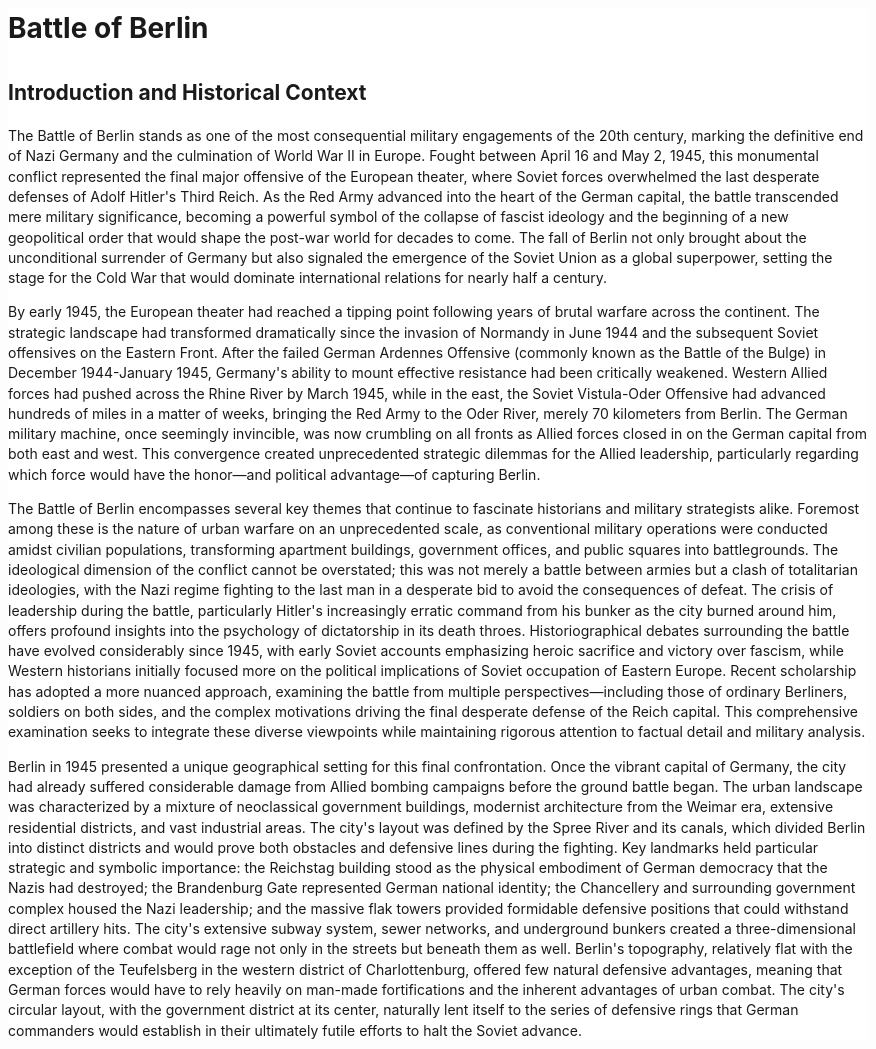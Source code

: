 
# Battle of Berlin

## Introduction and Historical Context

The Battle of Berlin stands as one of the most consequential military engagements of the 20th century, marking the definitive end of Nazi Germany and the culmination of World War II in Europe. Fought between April 16 and May 2, 1945, this monumental conflict represented the final major offensive of the European theater, where Soviet forces overwhelmed the last desperate defenses of Adolf Hitler's Third Reich. As the Red Army advanced into the heart of the German capital, the battle transcended mere military significance, becoming a powerful symbol of the collapse of fascist ideology and the beginning of a new geopolitical order that would shape the post-war world for decades to come. The fall of Berlin not only brought about the unconditional surrender of Germany but also signaled the emergence of the Soviet Union as a global superpower, setting the stage for the Cold War that would dominate international relations for nearly half a century.

By early 1945, the European theater had reached a tipping point following years of brutal warfare across the continent. The strategic landscape had transformed dramatically since the invasion of Normandy in June 1944 and the subsequent Soviet offensives on the Eastern Front. After the failed German Ardennes Offensive (commonly known as the Battle of the Bulge) in December 1944-January 1945, Germany's ability to mount effective resistance had been critically weakened. Western Allied forces had pushed across the Rhine River by March 1945, while in the east, the Soviet Vistula-Oder Offensive had advanced hundreds of miles in a matter of weeks, bringing the Red Army to the Oder River, merely 70 kilometers from Berlin. The German military machine, once seemingly invincible, was now crumbling on all fronts as Allied forces closed in on the German capital from both east and west. This convergence created unprecedented strategic dilemmas for the Allied leadership, particularly regarding which force would have the honor—and political advantage—of capturing Berlin.

The Battle of Berlin encompasses several key themes that continue to fascinate historians and military strategists alike. Foremost among these is the nature of urban warfare on an unprecedented scale, as conventional military operations were conducted amidst civilian populations, transforming apartment buildings, government offices, and public squares into battlegrounds. The ideological dimension of the conflict cannot be overstated; this was not merely a battle between armies but a clash of totalitarian ideologies, with the Nazi regime fighting to the last man in a desperate bid to avoid the consequences of defeat. The crisis of leadership during the battle, particularly Hitler's increasingly erratic command from his bunker as the city burned around him, offers profound insights into the psychology of dictatorship in its death throes. Historiographical debates surrounding the battle have evolved considerably since 1945, with early Soviet accounts emphasizing heroic sacrifice and victory over fascism, while Western historians initially focused more on the political implications of Soviet occupation of Eastern Europe. Recent scholarship has adopted a more nuanced approach, examining the battle from multiple perspectives—including those of ordinary Berliners, soldiers on both sides, and the complex motivations driving the final desperate defense of the Reich capital. This comprehensive examination seeks to integrate these diverse viewpoints while maintaining rigorous attention to factual detail and military analysis.

Berlin in 1945 presented a unique geographical setting for this final confrontation. Once the vibrant capital of Germany, the city had already suffered considerable damage from Allied bombing campaigns before the ground battle began. The urban landscape was characterized by a mixture of neoclassical government buildings, modernist architecture from the Weimar era, extensive residential districts, and vast industrial areas. The city's layout was defined by the Spree River and its canals, which divided Berlin into distinct districts and would prove both obstacles and defensive lines during the fighting. Key landmarks held particular strategic and symbolic importance: the Reichstag building stood as the physical embodiment of German democracy that the Nazis had destroyed; the Brandenburg Gate represented German national identity; the Chancellery and surrounding government complex housed the Nazi leadership; and the massive flak towers provided formidable defensive positions that could withstand direct artillery hits. The city's extensive subway system, sewer networks, and underground bunkers created a three-dimensional battlefield where combat would rage not only in the streets but beneath them as well. Berlin's topography, relatively flat with the exception of the Teufelsberg in the western district of Charlottenburg, offered few natural defensive advantages, meaning that German forces would have to rely heavily on man-made fortifications and the inherent advantages of urban combat. The city's circular layout, with the government district at its center, naturally lent itself to the series of defensive rings that German commanders would establish in their ultimately futile efforts to halt the Soviet advance.
